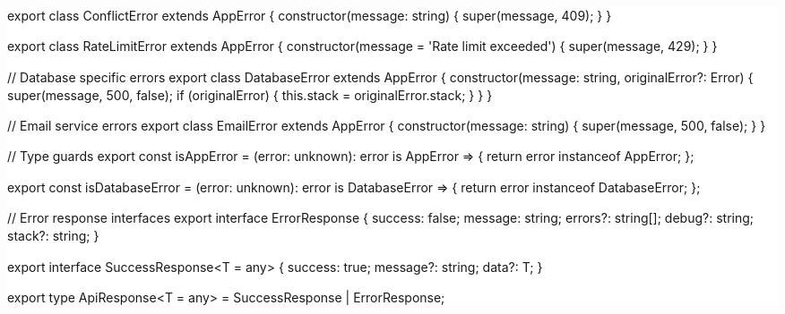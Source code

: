 export class ConflictError extends AppError {
  constructor(message: string) {
    super(message, 409);
  }
}

export class RateLimitError extends AppError {
  constructor(message = 'Rate limit exceeded') {
    super(message, 429);
  }
}

// Database specific errors
export class DatabaseError extends AppError {
  constructor(message: string, originalError?: Error) {
    super(message, 500, false);
    if (originalError) {
      this.stack = originalError.stack;
    }
  }
}

// Email service errors
export class EmailError extends AppError {
  constructor(message: string) {
    super(message, 500, false);
  }
}

// Type guards
export const isAppError = (error: unknown): error is AppError => {
  return error instanceof AppError;
};

export const isDatabaseError = (error: unknown): error is DatabaseError => {
  return error instanceof DatabaseError;
};

// Error response interfaces
export interface ErrorResponse {
  success: false;
  message: string;
  errors?: string[];
  debug?: string;
  stack?: string;
}

export interface SuccessResponse<T = any> {
  success: true;
  message?: string;
  data?: T;
}

export type ApiResponse<T = any> = SuccessResponse<T> | ErrorResponse;

